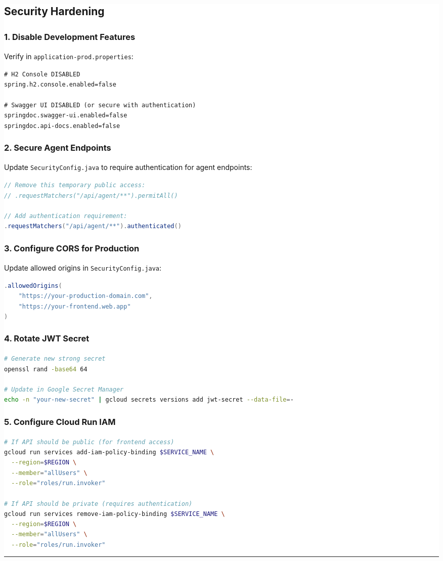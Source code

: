 
## Security Hardening

### 1. Disable Development Features

Verify in `application-prod.properties`:

```properties
# H2 Console DISABLED
spring.h2.console.enabled=false

# Swagger UI DISABLED (or secure with authentication)
springdoc.swagger-ui.enabled=false
springdoc.api-docs.enabled=false
```

### 2. Secure Agent Endpoints

Update `SecurityConfig.java` to require authentication for agent endpoints:

```java
// Remove this temporary public access:
// .requestMatchers("/api/agent/**").permitAll()

// Add authentication requirement:
.requestMatchers("/api/agent/**").authenticated()
```

### 3. Configure CORS for Production

Update allowed origins in `SecurityConfig.java`:

```java
.allowedOrigins(
    "https://your-production-domain.com",
    "https://your-frontend.web.app"
)
```

### 4. Rotate JWT Secret

```bash
# Generate new strong secret
openssl rand -base64 64

# Update in Google Secret Manager
echo -n "your-new-secret" | gcloud secrets versions add jwt-secret --data-file=-
```

### 5. Configure Cloud Run IAM

```bash
# If API should be public (for frontend access)
gcloud run services add-iam-policy-binding $SERVICE_NAME \
  --region=$REGION \
  --member="allUsers" \
  --role="roles/run.invoker"

# If API should be private (requires authentication)
gcloud run services remove-iam-policy-binding $SERVICE_NAME \
  --region=$REGION \
  --member="allUsers" \
  --role="roles/run.invoker"
```

---